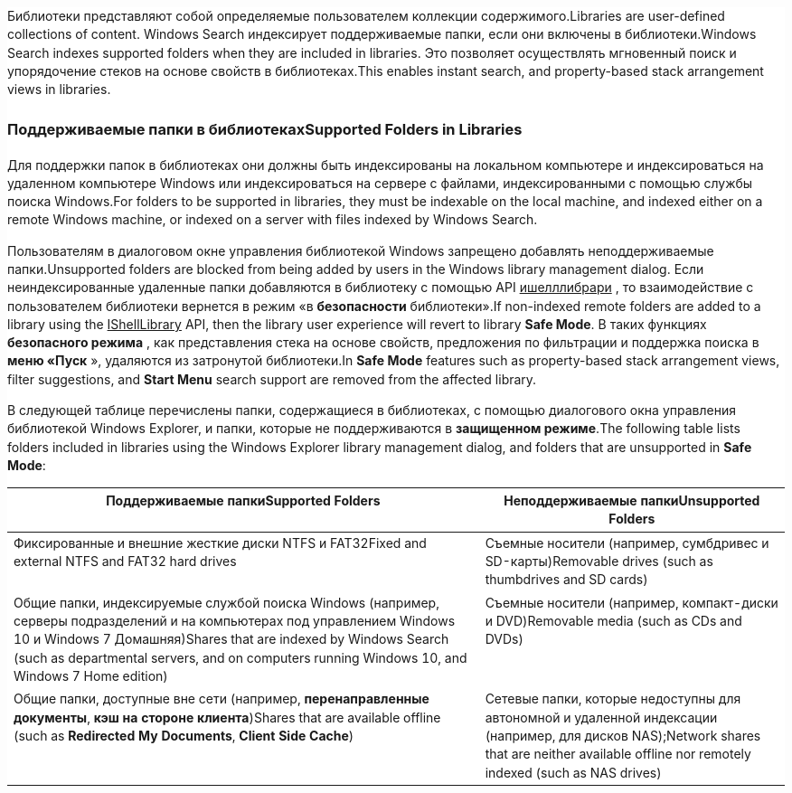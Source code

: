 <span data-ttu-id="694e4-129">Библиотеки представляют собой определяемые пользователем коллекции содержимого.</span><span class="sxs-lookup"><span data-stu-id="694e4-129">Libraries are user-defined collections of content.</span></span> <span data-ttu-id="694e4-130">Windows Search индексирует поддерживаемые папки, если они включены в библиотеки.</span><span class="sxs-lookup"><span data-stu-id="694e4-130">Windows Search indexes supported folders when they are included in libraries.</span></span> <span data-ttu-id="694e4-131">Это позволяет осуществлять мгновенный поиск и упорядочение стеков на основе свойств в библиотеках.</span><span class="sxs-lookup"><span data-stu-id="694e4-131">This enables instant search, and property-based stack arrangement views in libraries.</span></span>

### <a name="supported-folders-in-libraries"></a><span data-ttu-id="694e4-132">Поддерживаемые папки в библиотеках</span><span class="sxs-lookup"><span data-stu-id="694e4-132">Supported Folders in Libraries</span></span>

<span data-ttu-id="694e4-133">Для поддержки папок в библиотеках они должны быть индексированы на локальном компьютере и индексироваться на удаленном компьютере Windows или индексироваться на сервере с файлами, индексированными с помощью службы поиска Windows.</span><span class="sxs-lookup"><span data-stu-id="694e4-133">For folders to be supported in libraries, they must be indexable on the local machine, and indexed either on a remote Windows machine, or indexed on a server with files indexed by Windows Search.</span></span>

<span data-ttu-id="694e4-134">Пользователям в диалоговом окне управления библиотекой Windows запрещено добавлять неподдерживаемые папки.</span><span class="sxs-lookup"><span data-stu-id="694e4-134">Unsupported folders are blocked from being added by users in the Windows library management dialog.</span></span> <span data-ttu-id="694e4-135">Если неиндексированные удаленные папки добавляются в библиотеку с помощью API [ишелллибрари](/windows/win32/api/shobjidl_core/nn-shobjidl_core-ishelllibrary) , то взаимодействие с пользователем библиотеки вернется в режим «в **безопасности** библиотеки».</span><span class="sxs-lookup"><span data-stu-id="694e4-135">If non-indexed remote folders are added to a library using the [IShellLibrary](/windows/win32/api/shobjidl_core/nn-shobjidl_core-ishelllibrary) API, then the library user experience will revert to library **Safe Mode**.</span></span> <span data-ttu-id="694e4-136">В таких функциях **безопасного режима** , как представления стека на основе свойств, предложения по фильтрации и поддержка поиска в **меню «Пуск** », удаляются из затронутой библиотеки.</span><span class="sxs-lookup"><span data-stu-id="694e4-136">In **Safe Mode** features such as property-based stack arrangement views, filter suggestions, and **Start Menu** search support are removed from the affected library.</span></span>

<span data-ttu-id="694e4-137">В следующей таблице перечислены папки, содержащиеся в библиотеках, с помощью диалогового окна управления библиотекой Windows Explorer, и папки, которые не поддерживаются в **защищенном режиме**.</span><span class="sxs-lookup"><span data-stu-id="694e4-137">The following table lists folders included in libraries using the Windows Explorer library management dialog, and folders that are unsupported in **Safe Mode**:</span></span>

| <span data-ttu-id="694e4-138">Поддерживаемые папки</span><span class="sxs-lookup"><span data-stu-id="694e4-138">Supported Folders</span></span>                                                                                                                            | <span data-ttu-id="694e4-139">Неподдерживаемые папки</span><span class="sxs-lookup"><span data-stu-id="694e4-139">Unsupported Folders</span></span>                                                                                     |
|----------------------------------------------------------------------------------------------------------------------------------------------|---------------------------------------------------------------------------------------------------------|
| <span data-ttu-id="694e4-140">Фиксированные и внешние жесткие диски NTFS и FAT32</span><span class="sxs-lookup"><span data-stu-id="694e4-140">Fixed and external NTFS and FAT32 hard drives</span></span>                                                                                                | <span data-ttu-id="694e4-141">Съемные носители (например, сумбдривес и SD-карты)</span><span class="sxs-lookup"><span data-stu-id="694e4-141">Removable drives (such as thumbdrives and SD cards)</span></span>                                                     |
| <span data-ttu-id="694e4-142">Общие папки, индексируемые службой поиска Windows (например, серверы подразделений и на компьютерах под управлением Windows 10 и Windows 7 Домашняя)</span><span class="sxs-lookup"><span data-stu-id="694e4-142">Shares that are indexed by Windows Search (such as departmental servers, and on computers running Windows 10, and Windows 7 Home edition)</span></span> | <span data-ttu-id="694e4-143">Съемные носители (например, компакт-диски и DVD)</span><span class="sxs-lookup"><span data-stu-id="694e4-143">Removable media (such as CDs and DVDs)</span></span>                                                                  |
| <span data-ttu-id="694e4-144">Общие папки, доступные вне сети (например, **перенаправленные документы**, **кэш на стороне клиента**)</span><span class="sxs-lookup"><span data-stu-id="694e4-144">Shares that are available offline (such as **Redirected My Documents**, **Client Side Cache**)</span></span>                                               | <span data-ttu-id="694e4-145">Сетевые папки, которые недоступны для автономной и удаленной индексации (например, для дисков NAS);</span><span class="sxs-lookup"><span data-stu-id="694e4-145">Network shares that are neither available offline nor remotely indexed (such as NAS drives)</span></span>             |